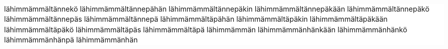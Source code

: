 lähimmämmältännekö
lähimmämmältännepähän
lähimmämmältännepäkin
lähimmämmältännepäkään
lähimmämmältännepäkö
lähimmämmältännepäs
lähimmämmältännepä
lähimmämmältäpähän
lähimmämmältäpäkin
lähimmämmältäpäkään
lähimmämmältäpäkö
lähimmämmältäpäs
lähimmämmältäpä
lähimmämmän
lähimmämmänhänkään
lähimmämmänhänkö
lähimmämmänhänpä
lähimmämmänhän

